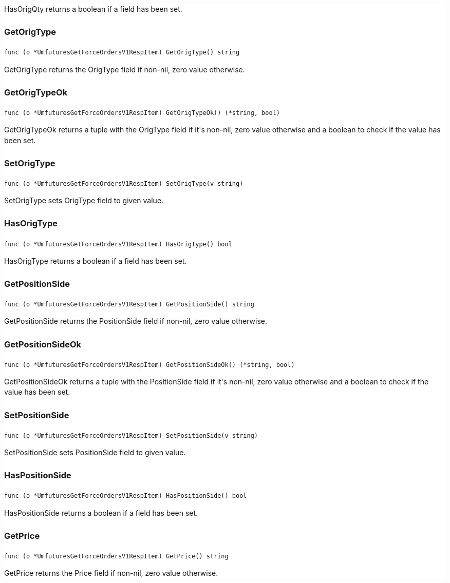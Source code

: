 HasOrigQty returns a boolean if a field has been set.

### GetOrigType

`func (o *UmfuturesGetForceOrdersV1RespItem) GetOrigType() string`

GetOrigType returns the OrigType field if non-nil, zero value otherwise.

### GetOrigTypeOk

`func (o *UmfuturesGetForceOrdersV1RespItem) GetOrigTypeOk() (*string, bool)`

GetOrigTypeOk returns a tuple with the OrigType field if it's non-nil, zero value otherwise
and a boolean to check if the value has been set.

### SetOrigType

`func (o *UmfuturesGetForceOrdersV1RespItem) SetOrigType(v string)`

SetOrigType sets OrigType field to given value.

### HasOrigType

`func (o *UmfuturesGetForceOrdersV1RespItem) HasOrigType() bool`

HasOrigType returns a boolean if a field has been set.

### GetPositionSide

`func (o *UmfuturesGetForceOrdersV1RespItem) GetPositionSide() string`

GetPositionSide returns the PositionSide field if non-nil, zero value otherwise.

### GetPositionSideOk

`func (o *UmfuturesGetForceOrdersV1RespItem) GetPositionSideOk() (*string, bool)`

GetPositionSideOk returns a tuple with the PositionSide field if it's non-nil, zero value otherwise
and a boolean to check if the value has been set.

### SetPositionSide

`func (o *UmfuturesGetForceOrdersV1RespItem) SetPositionSide(v string)`

SetPositionSide sets PositionSide field to given value.

### HasPositionSide

`func (o *UmfuturesGetForceOrdersV1RespItem) HasPositionSide() bool`

HasPositionSide returns a boolean if a field has been set.

### GetPrice

`func (o *UmfuturesGetForceOrdersV1RespItem) GetPrice() string`

GetPrice returns the Price field if non-nil, zero value otherwise.
